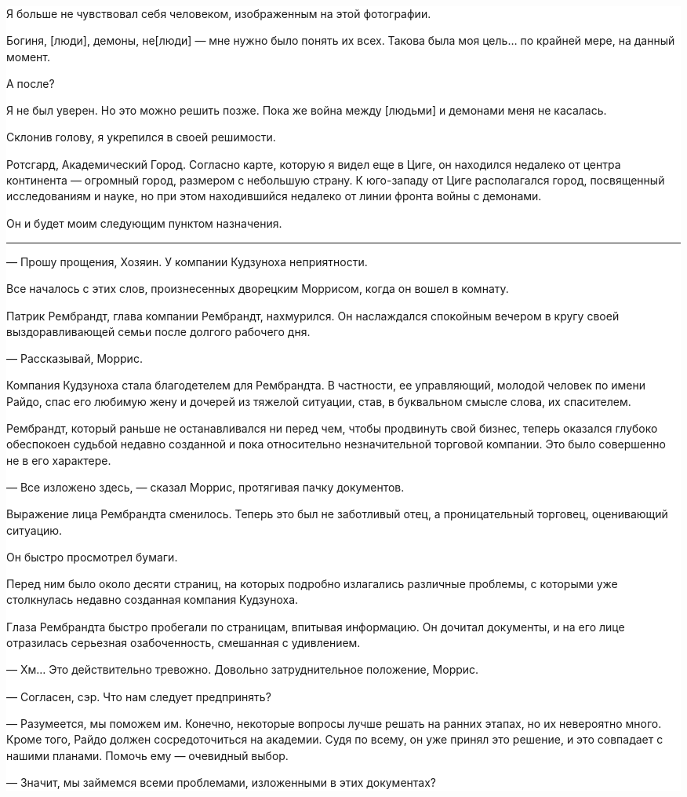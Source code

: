 Я больше не чувствовал себя человеком, изображенным на этой фотографии.

Богиня, [люди], демоны, не[люди] — мне нужно было понять их всех. Такова была моя цель… по крайней мере, на данный момент.

А после?

Я не был уверен. Но это можно решить позже. Пока же война между [людьми] и демонами меня не касалась.

Склонив голову, я укрепился в своей решимости.

Ротсгард, Академический Город. Согласно карте, которую я видел еще в Циге, он находился недалеко от центра континента — огромный город, размером с небольшую страну. К юго-западу от Циге располагался город, посвященный исследованиям и науке, но при этом находившийся недалеко от линии фронта войны с демонами.

Он и будет моим следующим пунктом назначения.

***

— Прошу прощения, Хозяин. У компании Кудзуноха неприятности.

Все началось с этих слов, произнесенных дворецким Моррисом, когда он вошел в комнату.

Патрик Рембрандт, глава компании Рембрандт, нахмурился. Он наслаждался спокойным вечером в кругу своей выздоравливающей семьи после долгого рабочего дня.

— Рассказывай, Моррис.

Компания Кудзуноха стала благодетелем для Рембрандта. В частности, ее управляющий, молодой человек по имени Райдо, спас его любимую жену и дочерей из тяжелой ситуации, став, в буквальном смысле слова, их спасителем.

Рембрандт, который раньше не останавливался ни перед чем, чтобы продвинуть свой бизнес, теперь оказался глубоко обеспокоен судьбой недавно созданной и пока относительно незначительной торговой компании. Это было совершенно не в его характере.

— Все изложено здесь, — сказал Моррис, протягивая пачку документов.

Выражение лица Рембрандта сменилось. Теперь это был не заботливый отец, а проницательный торговец, оценивающий ситуацию.

Он быстро просмотрел бумаги.

Перед ним было около десяти страниц, на которых подробно излагались различные проблемы, с которыми уже столкнулась недавно созданная компания Кудзуноха.

Глаза Рембрандта быстро пробегали по страницам, впитывая информацию. Он дочитал документы, и на его лице отразилась серьезная озабоченность, смешанная с удивлением.

— Хм… Это действительно тревожно. Довольно затруднительное положение, Моррис.

— Согласен, сэр. Что нам следует предпринять?

— Разумеется, мы поможем им. Конечно, некоторые вопросы лучше решать на ранних этапах, но их невероятно много. Кроме того, Райдо должен сосредоточиться на академии. Судя по всему, он уже принял это решение, и это совпадает с нашими планами. Помочь ему — очевидный выбор.

— Значит, мы займемся всеми проблемами, изложенными в этих документах?
